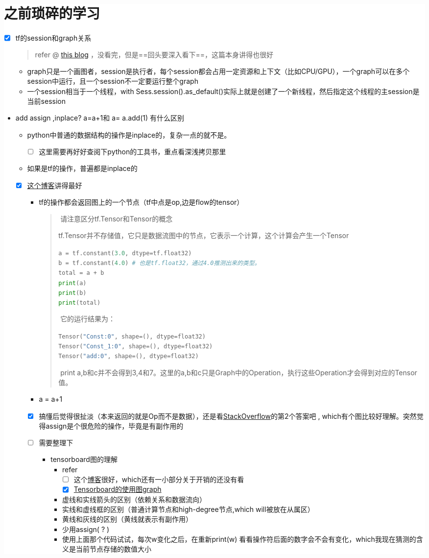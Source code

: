 





# 之前琐碎的学习

* [x] tf的session和graph关系

  > refer @ [this blog](https://www.jianshu.com/p/5092d994573e) ，没看完，但是==回头要深入看下==，这篇本身讲得也很好

  * graph只是一个画图者，session是执行者，每个session都会占用一定资源和上下文（比如CPU/GPU），一个graph可以在多个session中运行，且一个session不一定要运行整个graph
  * 一个session相当于一个线程，with Sess.session().as_default()实际上就是创建了一个新线程，然后指定这个线程的主session是当前session

* add assign ,inplace?  a=a+1和 a= a.add(1) 有什么区别

  * python中普通的数据结构的操作是inplace的，复杂一点的就不是。

    * [ ] 这里需要再好好查阅下python的工具书，重点看深浅拷贝那里

  * 如果是tf的操作，普遍都是inplace的 

  * [x] [这个博客](https://www.jianshu.com/p/8e45549db258)讲得最好

    * tf的操作都会返回图上的一个节点（tf中点是op,边是flow的tensor）

      > ​	请注意区分tf.Tensor和Tensor的概念
      >
      > ​	tf.Tensor并不存储值，它只是数据流图中的节点，它表示一个计算，这个计算会产生一个Tensor
      >
      > ```python
      > a = tf.constant(3.0, dtype=tf.float32)
      > b = tf.constant(4.0) # 也是tf.float32，通过4.0推测出来的类型。
      > total = a + b
      > print(a)
      > print(b)
      > print(total)
      > ```
      >
      > ​	它的运行结果为：
      >
      > ```python
      > Tensor("Const:0", shape=(), dtype=float32)
      > Tensor("Const_1:0", shape=(), dtype=float32)
      > Tensor("add:0", shape=(), dtype=float32)
      > ```
      >
      > ​	print a,b和c并不会得到3,4和7。这里的a,b和c只是Graph中的Operation，执行这些Operation才会得到对应的Tensor值。

    * a = a+1

    * [x] 搞懂后觉得很扯淡（本来返回的就是Op而不是数据），还是看[StackOverflow](https://stackoverflow.com/questions/45779307/difference-between-tf-assign-and-assignment-operator)的第2个答案吧 , which有个图比较好理解。突然觉得assign是个很危险的操作，毕竟是有副作用的

    * [ ] 需要整理下
      * tensorboard图的理解
        * refer
          * [ ] 这个[博客](https://blog.csdn.net/qq_33039859/article/details/80277379)很好，which还有一小部分关于开销的还没有看
          * [x] [Tensorboard的使用图graph](https://www.hotbak.net/key/Tensorboard的使用图graph.html)
        * 虚线和实线箭头的区别（依赖关系和数据流向）
        * 实线和虚线框的区别（普通计算节点和high-degree节点,which will被放在从属区）
        * 黄线和灰线的区别（黄线就表示有副作用）
        * 少用assign( ? )
        * 使用上面那个代码试试，每次w变化之后，在重新print(w) 看看操作符后面的数字会不会有变化，which我现在猜测的含义是当前节点存储的数值大小
